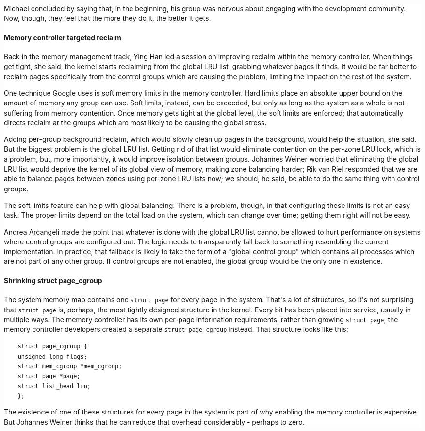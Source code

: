 Michael concluded by saying that, in the beginning, his group was nervous about engaging with the development community. Now, though, they feel that the more they do it, the better it gets. 

#### Memory controller targeted reclaim

Back in the memory management track, Ying Han led a session on improving reclaim within the memory controller. When things get tight, she said, the kernel starts reclaiming from the global LRU list, grabbing whatever pages it finds. It would be far better to reclaim pages specifically from the control groups which are causing the problem, limiting the impact on the rest of the system. 

One technique Google uses is soft memory limits in the memory controller. Hard limits place an absolute upper bound on the amount of memory any group can use. Soft limits, instead, can be exceeded, but only as long as the system as a whole is not suffering from memory contention. Once memory gets tight at the global level, the soft limits are enforced; that automatically directs reclaim at the groups which are most likely to be causing the global stress. 

Adding per-group background reclaim, which would slowly clean up pages in the background, would help the situation, she said. But the biggest problem is the global LRU list. Getting rid of that list would eliminate contention on the per-zone LRU lock, which is a problem, but, more importantly, it would improve isolation between groups. Johannes Weiner worried that eliminating the global LRU list would deprive the kernel of its global view of memory, making zone balancing harder; Rik van Riel responded that we are able to balance pages between zones using per-zone LRU lists now; we should, he said, be able to do the same thing with control groups. 

The soft limits feature can help with global balancing. There is a problem, though, in that configuring those limits is not an easy task. The proper limits depend on the total load on the system, which can change over time; getting them right will not be easy. 

Andrea Arcangeli made the point that whatever is done with the global LRU list cannot be allowed to hurt performance on systems where control groups are configured out. The logic needs to transparently fall back to something resembling the current implementation. In practice, that fallback is likely to take the form of a "global control group" which contains all processes which are not part of any other group. If control groups are not enabled, the global group would be the only one in existence. 

#### Shrinking struct page_cgroup

The system memory map contains one `struct page` for every page in the system. That's a lot of structures, so it's not surprising that `struct page` is, perhaps, the most tightly designed structure in the kernel. Every bit has been placed into service, usually in multiple ways. The memory controller has its own per-page information requirements; rather than growing `struct page`, the memory controller developers created a separate `struct page_cgroup` instead. That structure looks like this: 
    
    
        struct page_cgroup {
    	unsigned long flags;
    	struct mem_cgroup *mem_cgroup;
    	struct page *page;
    	struct list_head lru;
        };
    

The existence of one of these structures for every page in the system is part of why enabling the memory controller is expensive. But Johannes Weiner thinks that he can reduce that overhead considerably - perhaps to zero. 
